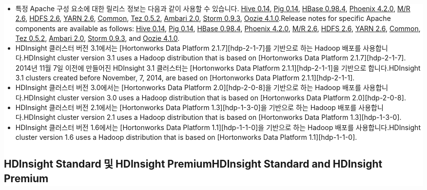   * <span data-ttu-id="1bec0-423">특정 Apache 구성 요소에 대한 릴리스 정보는 다음과 같이 사용할 수 있습니다. [Hive 0.14](https://issues.apache.org/jira/secure/ReleaseNote.jspa?projectId=12310843&version=12326450), [Pig 0.14](https://issues.apache.org/jira/secure/ReleaseNote.jspa?projectId=12310730&version=12326954), [HBase 0.98.4](https://issues.apache.org/jira/secure/ReleaseNote.jspa?projectId=12310753&version=12326810), [Phoenix 4.2.0](https://issues.apache.org/jira/secure/ReleaseNote.jspa?projectId=12315120&version=12327581), [M/R 2.6](https://issues.apache.org/jira/secure/ReleaseNote.jspa?projectId=12310941&version=12327180), [HDFS 2.6](https://issues.apache.org/jira/secure/ReleaseNote.jspa?projectId=12310942&version=12327181), [YARN 2.6](https://issues.apache.org/jira/secure/ReleaseNote.jspa?projectId=12313722&version=12327197), [Common](https://issues.apache.org/jira/secure/ReleaseNote.jspa?projectId=12310240&version=12327179), [Tez 0.5.2](https://issues.apache.org/jira/secure/ReleaseNote.jspa?projectId=12314426&version=12328742), [Ambari 2.0](https://issues.apache.org/jira/secure/ReleaseNote.jspa?projectId=12312020&version=12327486), [Storm 0.9.3](https://issues.apache.org/jira/secure/ReleaseNote.jspa?projectId=12314820&version=12327112), [Oozie 4.1.0](https://issues.apache.org/jira/secure/ReleaseNote.jspa?version=12324960&projectId=12311620).</span><span class="sxs-lookup"><span data-stu-id="1bec0-423">Release notes for specific Apache components are available as follows: [Hive 0.14](https://issues.apache.org/jira/secure/ReleaseNote.jspa?projectId=12310843&version=12326450), [Pig 0.14](https://issues.apache.org/jira/secure/ReleaseNote.jspa?projectId=12310730&version=12326954), [HBase 0.98.4](https://issues.apache.org/jira/secure/ReleaseNote.jspa?projectId=12310753&version=12326810), [Phoenix 4.2.0](https://issues.apache.org/jira/secure/ReleaseNote.jspa?projectId=12315120&version=12327581), [M/R 2.6](https://issues.apache.org/jira/secure/ReleaseNote.jspa?projectId=12310941&version=12327180), [HDFS 2.6](https://issues.apache.org/jira/secure/ReleaseNote.jspa?projectId=12310942&version=12327181), [YARN 2.6](https://issues.apache.org/jira/secure/ReleaseNote.jspa?projectId=12313722&version=12327197), [Common](https://issues.apache.org/jira/secure/ReleaseNote.jspa?projectId=12310240&version=12327179), [Tez 0.5.2](https://issues.apache.org/jira/secure/ReleaseNote.jspa?projectId=12314426&version=12328742), [Ambari 2.0](https://issues.apache.org/jira/secure/ReleaseNote.jspa?projectId=12312020&version=12327486), [Storm 0.9.3](https://issues.apache.org/jira/secure/ReleaseNote.jspa?projectId=12314820&version=12327112), and [Oozie 4.1.0](https://issues.apache.org/jira/secure/ReleaseNote.jspa?version=12324960&projectId=12311620).</span></span>
* <span data-ttu-id="1bec0-424">HDInsight 클러스터 버전 3.1에서는 [Hortonworks Data Platform 2.1.7][hdp-2-1-7]를 기반으로 하는 Hadoop 배포를 사용합니다.</span><span class="sxs-lookup"><span data-stu-id="1bec0-424">HDInsight cluster version 3.1 uses a Hadoop distribution that is based on [Hortonworks Data Platform 2.1.7][hdp-2-1-7].</span></span> <span data-ttu-id="1bec0-425">2014년 11월 7일 이전에 만들어진 HDInsight 3.1 클러스터는 [Hortonworks Data Platform 2.1.1][hdp-2-1-1]을 기반으로 합니다.</span><span class="sxs-lookup"><span data-stu-id="1bec0-425">HDInsight 3.1 clusters created before November, 7, 2014, are based on [Hortonworks Data Platform 2.1.1][hdp-2-1-1].</span></span>
* <span data-ttu-id="1bec0-426">HDInsight 클러스터 버전 3.0에서는 [Hortonworks Data Platform 2.0][hdp-2-0-8]을 기반으로 하는 Hadoop 배포를 사용합니다.</span><span class="sxs-lookup"><span data-stu-id="1bec0-426">HDInsight cluster version 3.0 uses a Hadoop distribution that is based on [Hortonworks Data Platform 2.0][hdp-2-0-8].</span></span>
* <span data-ttu-id="1bec0-427">HDInsight 클러스터 버전 2.1에서는 [Hortonworks Data Platform 1.3][hdp-1-3-0]을 기반으로 하는 Hadoop 배포를 사용합니다.</span><span class="sxs-lookup"><span data-stu-id="1bec0-427">HDInsight cluster version 2.1 uses a Hadoop distribution that is based on [Hortonworks Data Platform 1.3][hdp-1-3-0].</span></span>
* <span data-ttu-id="1bec0-428">HDInsight 클러스터 버전 1.6에서는 [Hortonworks Data Platform 1.1][hdp-1-1-0]을 기반으로 하는 Hadoop 배포를 사용합니다.</span><span class="sxs-lookup"><span data-stu-id="1bec0-428">HDInsight cluster version 1.6 uses a Hadoop distribution that is based on [Hortonworks Data Platform 1.1][hdp-1-1-0].</span></span>

## <a name="hdinsight-standard-and-hdinsight-premium"></a><span data-ttu-id="1bec0-429">HDInsight Standard 및 HDInsight Premium</span><span class="sxs-lookup"><span data-stu-id="1bec0-429">HDInsight Standard and HDInsight Premium</span></span>
